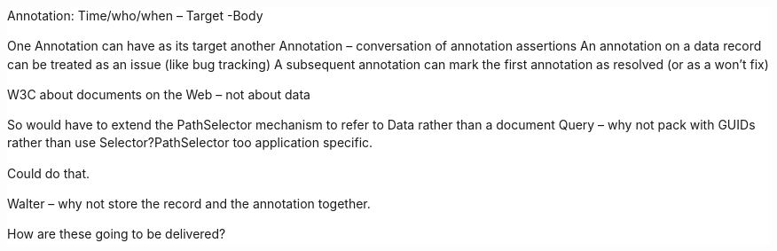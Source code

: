 

Annotation: Time/who/when – Target -Body

One Annotation can have as its target another Annotation – conversation of annotation assertions
An annotation on a data record can be treated as an issue (like bug tracking)
A subsequent annotation can mark the first annotation as resolved (or as a won’t fix)

W3C about documents on the Web – not about data

So would have to extend  the PathSelector mechanism to refer to Data rather than a document
Query – why not pack with GUIDs rather than use Selector?PathSelector too application specific.

Could do that.	

Walter – why not store the record and the annotation together.

How are these going to be delivered?
